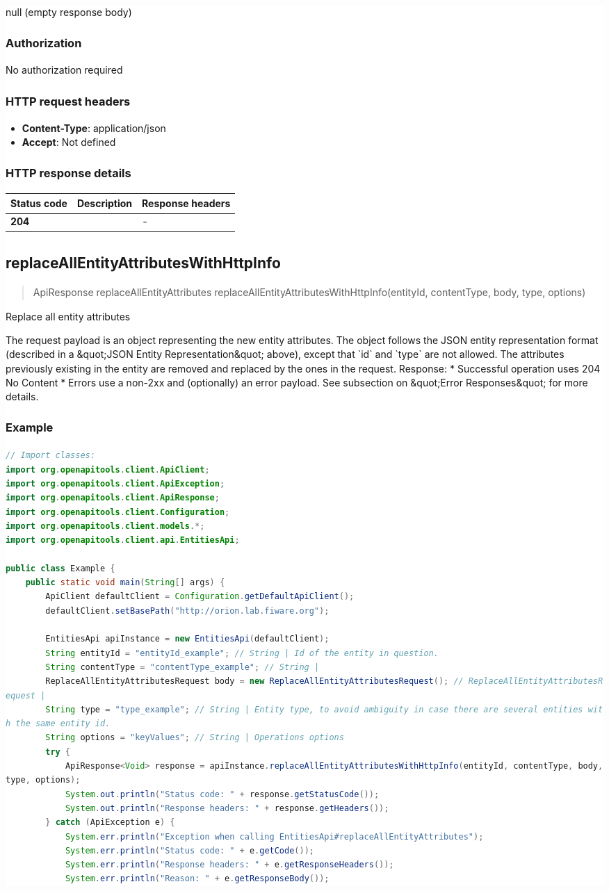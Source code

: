 
null (empty response body)

### Authorization

No authorization required

### HTTP request headers

- **Content-Type**: application/json
- **Accept**: Not defined

### HTTP response details
| Status code | Description | Response headers |
|-------------|-------------|------------------|
| **204** |  |  -  |

## replaceAllEntityAttributesWithHttpInfo

> ApiResponse<Void> replaceAllEntityAttributes replaceAllEntityAttributesWithHttpInfo(entityId, contentType, body, type, options)

Replace all entity attributes

The request payload is an object representing the new entity attributes. The object follows the JSON entity representation format (described in a \&quot;JSON Entity Representation\&quot; above), except that &#x60;id&#x60; and &#x60;type&#x60; are not allowed. The attributes previously existing in the entity are removed and replaced by the ones in the request. Response: * Successful operation uses 204 No Content * Errors use a non-2xx and (optionally) an error payload. See subsection on \&quot;Error Responses\&quot; for   more details.

### Example

```java
// Import classes:
import org.openapitools.client.ApiClient;
import org.openapitools.client.ApiException;
import org.openapitools.client.ApiResponse;
import org.openapitools.client.Configuration;
import org.openapitools.client.models.*;
import org.openapitools.client.api.EntitiesApi;

public class Example {
    public static void main(String[] args) {
        ApiClient defaultClient = Configuration.getDefaultApiClient();
        defaultClient.setBasePath("http://orion.lab.fiware.org");

        EntitiesApi apiInstance = new EntitiesApi(defaultClient);
        String entityId = "entityId_example"; // String | Id of the entity in question.
        String contentType = "contentType_example"; // String | 
        ReplaceAllEntityAttributesRequest body = new ReplaceAllEntityAttributesRequest(); // ReplaceAllEntityAttributesRequest | 
        String type = "type_example"; // String | Entity type, to avoid ambiguity in case there are several entities with the same entity id.
        String options = "keyValues"; // String | Operations options
        try {
            ApiResponse<Void> response = apiInstance.replaceAllEntityAttributesWithHttpInfo(entityId, contentType, body, type, options);
            System.out.println("Status code: " + response.getStatusCode());
            System.out.println("Response headers: " + response.getHeaders());
        } catch (ApiException e) {
            System.err.println("Exception when calling EntitiesApi#replaceAllEntityAttributes");
            System.err.println("Status code: " + e.getCode());
            System.err.println("Response headers: " + e.getResponseHeaders());
            System.err.println("Reason: " + e.getResponseBody());
```